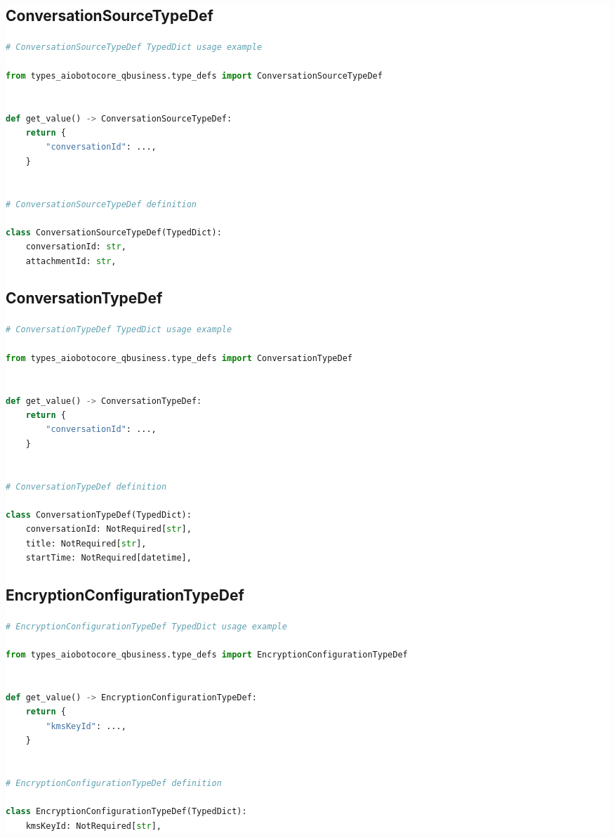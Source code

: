 ## ConversationSourceTypeDef

```python
# ConversationSourceTypeDef TypedDict usage example

from types_aiobotocore_qbusiness.type_defs import ConversationSourceTypeDef


def get_value() -> ConversationSourceTypeDef:
    return {
        "conversationId": ...,
    }


# ConversationSourceTypeDef definition

class ConversationSourceTypeDef(TypedDict):
    conversationId: str,
    attachmentId: str,
```

## ConversationTypeDef

```python
# ConversationTypeDef TypedDict usage example

from types_aiobotocore_qbusiness.type_defs import ConversationTypeDef


def get_value() -> ConversationTypeDef:
    return {
        "conversationId": ...,
    }


# ConversationTypeDef definition

class ConversationTypeDef(TypedDict):
    conversationId: NotRequired[str],
    title: NotRequired[str],
    startTime: NotRequired[datetime],
```

## EncryptionConfigurationTypeDef

```python
# EncryptionConfigurationTypeDef TypedDict usage example

from types_aiobotocore_qbusiness.type_defs import EncryptionConfigurationTypeDef


def get_value() -> EncryptionConfigurationTypeDef:
    return {
        "kmsKeyId": ...,
    }


# EncryptionConfigurationTypeDef definition

class EncryptionConfigurationTypeDef(TypedDict):
    kmsKeyId: NotRequired[str],
```
